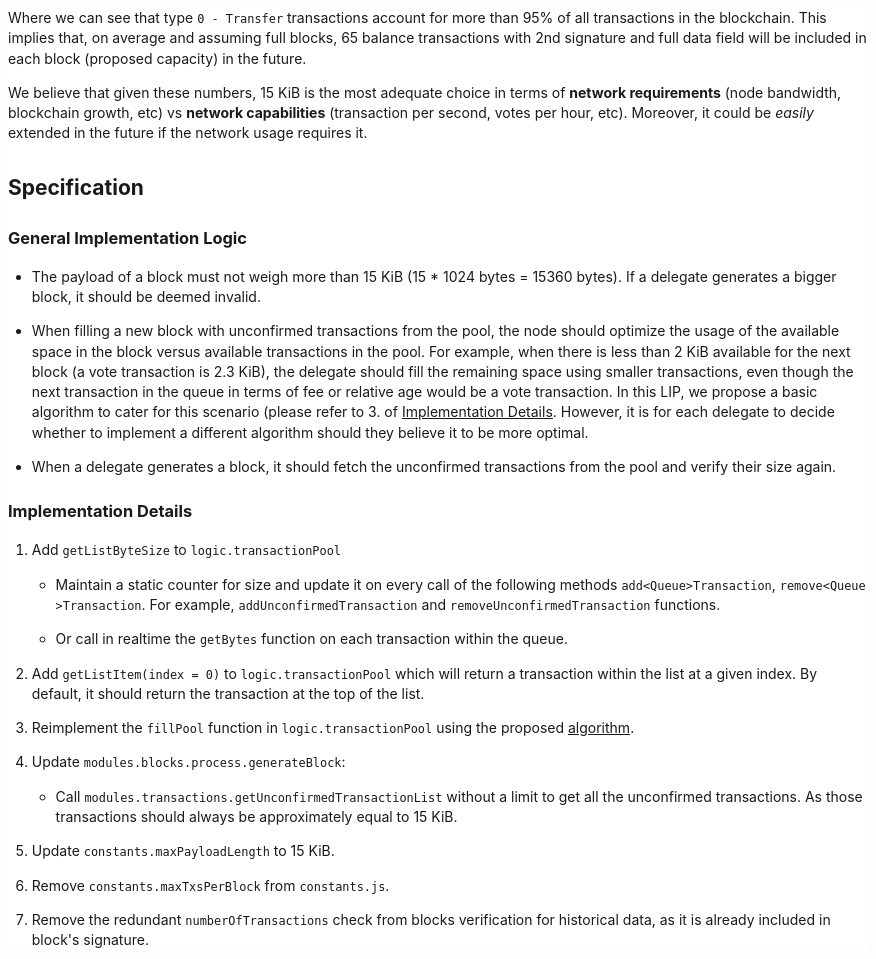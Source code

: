 Where we can see that type `0 - Transfer` transactions account for more than 95% of all transactions in the blockchain. This implies that, on average and assuming full blocks, 65 balance transactions with 2nd signature and full data field will be included in each block (proposed capacity) in the future.

We believe that given these numbers, 15 KiB is the most adequate choice in terms of **network requirements** (node bandwidth, blockchain growth, etc) vs **network capabilities** (transaction per second, votes per hour, etc). Moreover, it could be _easily_ extended in the future if the network usage requires it.

## Specification

### General Implementation Logic

* The payload of a block must not weigh more than 15 KiB (15 * 1024 bytes = 15360 bytes). If a delegate generates a bigger block, it should be deemed invalid.

* When filling a new block with unconfirmed transactions from the pool, the node should optimize the usage of the available space in the block versus available transactions in the pool. For example, when there is less than 2 KiB available for the next block (a vote transaction is 2.3 KiB), the delegate should fill the remaining space using smaller transactions, even though the next transaction in the queue in terms of fee or relative age would be a vote transaction. In this LIP, we propose a basic algorithm to cater for this scenario (please refer to 3. of [Implementation Details](#implementation-details). However, it is for each delegate to decide whether to implement a different algorithm should they believe it to be more optimal.

* When a delegate generates a block, it should fetch the unconfirmed transactions from the pool and verify their size again.

### Implementation Details

1. Add `getListByteSize` to `logic.transactionPool`

	- Maintain a static counter for size and update it on every call of the following methods `add<Queue>Transaction`, `remove<Queue>Transaction`. For example, `addUnconfirmedTransaction` and `removeUnconfirmedTransaction` functions.

	- Or call in realtime the `getBytes` function on each transaction within the queue.

2. Add `getListItem(index = 0)` to `logic.transactionPool` which will return a transaction within the list at a given index. By default, it should return the transaction at the top of the list.

3. Reimplement the `fillPool` function in `logic.transactionPool` using the proposed [algorithm](#algorithm-for-logictransactionpoolfillpool).

4. Update `modules.blocks.process.generateBlock`:

	- Call `modules.transactions.getUnconfirmedTransactionList` without a limit to get all the unconfirmed transactions. As those transactions should always be approximately equal to 15 KiB.

5. Update `constants.maxPayloadLength` to 15 KiB.

6. Remove `constants.maxTxsPerBlock` from `constants.js`.

7. Remove the redundant `numberOfTransactions` check from blocks verification for historical data, as it is already included in block's signature.

